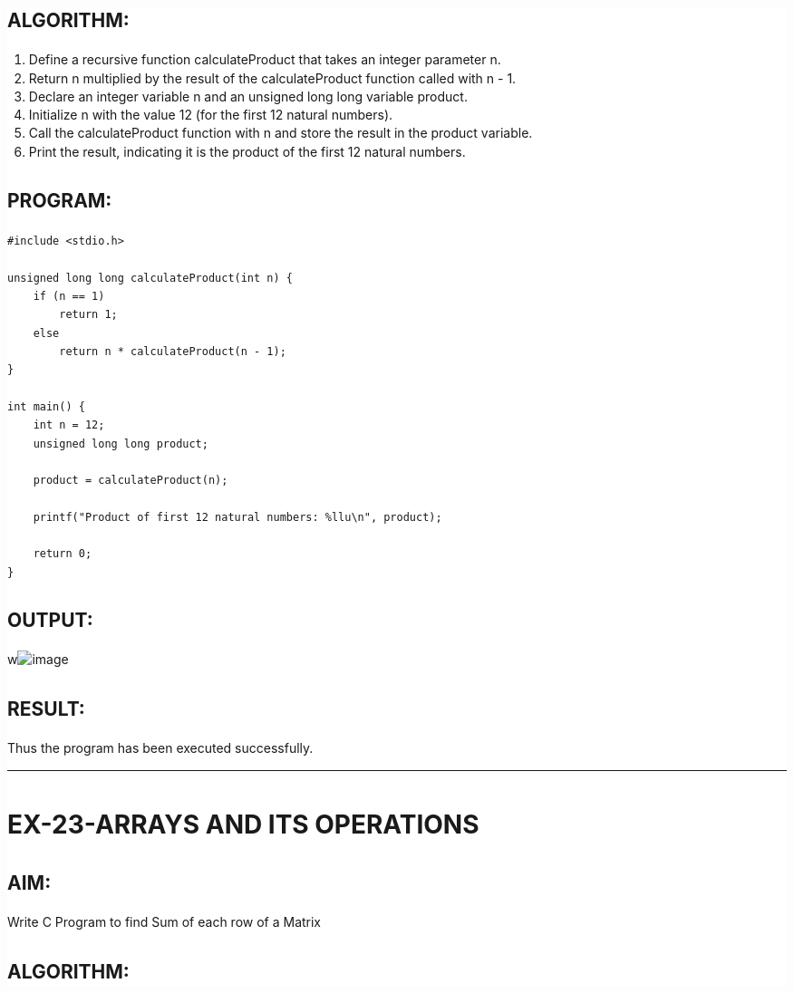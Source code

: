 ## ALGORITHM:

1.	Define a recursive function calculateProduct that takes an integer parameter n.
2.	Return n multiplied by the result of the calculateProduct function called with n - 1.
3.	Declare an integer variable n and an unsigned long long variable product.
4.	Initialize n with the value 12 (for the first 12 natural numbers).
5.	Call the calculateProduct function with n and store the result in the product variable.
6.	Print the result, indicating it is the product of the first 12 natural numbers.

## PROGRAM:
```
#include <stdio.h>

unsigned long long calculateProduct(int n) {
    if (n == 1)
        return 1;
    else
        return n * calculateProduct(n - 1);
}

int main() {
    int n = 12;
    unsigned long long product;

    product = calculateProduct(n);

    printf("Product of first 12 natural numbers: %llu\n", product);

    return 0;
}
```
## OUTPUT:

w![image](https://github.com/user-attachments/assets/78fa125f-1f8a-4ec3-8d60-54bdc6e06b99)
       		
## RESULT:

Thus the program has been executed successfully.
 
 <hr>


# EX-23-ARRAYS AND ITS OPERATIONS

## AIM:

Write C Program to find Sum of each row of a Matrix

## ALGORITHM:
